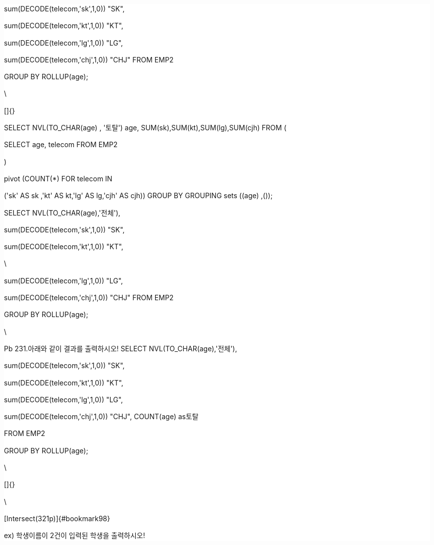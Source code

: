 sum(DECODE(telecom,'sk',1,0)) "SK",

sum(DECODE(telecom,'kt',1,0)) "KT",

sum(DECODE(telecom,'lg',1,0)) "LG",

sum(DECODE(telecom,'chj',1,0)) "CHJ" FROM EMP2

GROUP BY ROLLUP(age);

\

[]{}

SELECT NVL(TO\_CHAR(age) , '토탈') age, SUM(sk),SUM(kt),SUM(lg),SUM(cjh)
FROM (

SELECT age, telecom FROM EMP2

)

pivot (COUNT(\*) FOR telecom IN

('sk' AS sk ,'kt' AS kt,'lg' AS lg,'cjh' AS cjh)) GROUP BY GROUPING sets
((age) ,());

SELECT NVL(TO\_CHAR(age),'전체'),

sum(DECODE(telecom,'sk',1,0)) "SK",

sum(DECODE(telecom,'kt',1,0)) "KT",

\

sum(DECODE(telecom,'lg',1,0)) "LG",

sum(DECODE(telecom,'chj',1,0)) "CHJ" FROM EMP2

GROUP BY ROLLUP(age);

\

Pb 231.아래와 같이 결과를 출력하시오! SELECT NVL(TO\_CHAR(age),'전체'),

sum(DECODE(telecom,'sk',1,0)) "SK",

sum(DECODE(telecom,'kt',1,0)) "KT",

sum(DECODE(telecom,'lg',1,0)) "LG",

sum(DECODE(telecom,'chj',1,0)) "CHJ", COUNT(age) as토탈

FROM EMP2

GROUP BY ROLLUP(age);

\

[]{}

\

[Intersect(321p)]{#bookmark98}

ex) 학생이름이 2건이 입력된 학생을 출력하시오!
